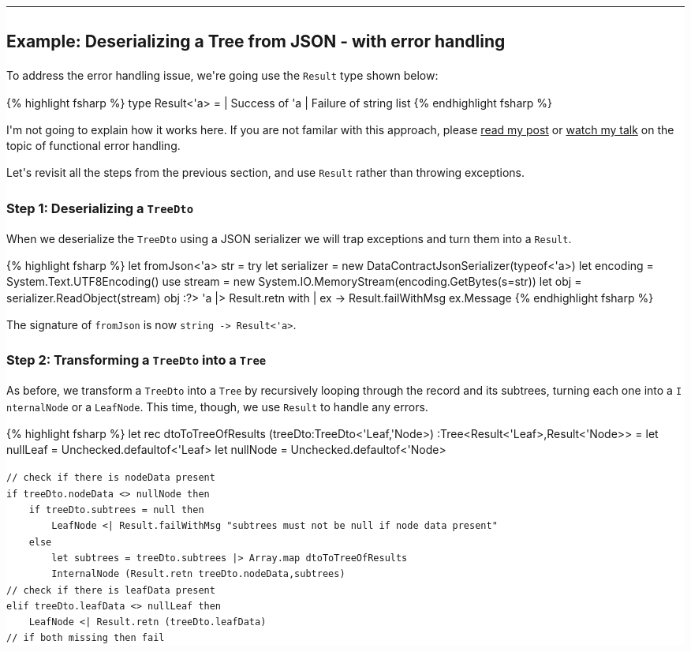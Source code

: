 <a id="json-with-error-handling"></a>
<hr>

## Example: Deserializing a Tree from JSON - with error handling

To address the error handling issue, we're going use the `Result` type shown below:

{% highlight fsharp %}
type Result<'a> = 
    | Success of 'a
    | Failure of string list
{% endhighlight fsharp %}

I'm not going to explain how it works here.
If you are not familar with this approach, please [read my post](/posts/recipe-part2/) or [watch my talk](/rop/) on the topic of functional error handling.

Let's revisit all the steps from the previous section, and use `Result` rather than throwing exceptions.

### Step 1: Deserializing a `TreeDto` 

When we deserialize the `TreeDto` using a JSON serializer we will trap exceptions and turn them into a `Result`.

{% highlight fsharp %}
let fromJson<'a> str = 
    try
        let serializer = new DataContractJsonSerializer(typeof<'a>)
        let encoding = System.Text.UTF8Encoding()
        use stream = new System.IO.MemoryStream(encoding.GetBytes(s=str))
        let obj = serializer.ReadObject(stream) 
        obj :?> 'a 
        |> Result.retn
    with
    | ex -> 
        Result.failWithMsg ex.Message
{% endhighlight fsharp %}

The signature of `fromJson` is now `string -> Result<'a>`.

### Step 2: Transforming a `TreeDto` into a `Tree`

As before, we transform a `TreeDto` into a `Tree` by recursively looping through the record and its subtrees, turning each one into a `InternalNode`
or a `LeafNode`. This time, though, we use `Result` to handle any errors.

{% highlight fsharp %}
let rec dtoToTreeOfResults (treeDto:TreeDto<'Leaf,'Node>) :Tree<Result<'Leaf>,Result<'Node>> =
    let nullLeaf = Unchecked.defaultof<'Leaf>
    let nullNode = Unchecked.defaultof<'Node>
    
    // check if there is nodeData present
    if treeDto.nodeData <> nullNode then
        if treeDto.subtrees = null then
            LeafNode <| Result.failWithMsg "subtrees must not be null if node data present"
        else
            let subtrees = treeDto.subtrees |> Array.map dtoToTreeOfResults 
            InternalNode (Result.retn treeDto.nodeData,subtrees) 
    // check if there is leafData present
    elif treeDto.leafData <> nullLeaf then
        LeafNode <| Result.retn (treeDto.leafData) 
    // if both missing then fail